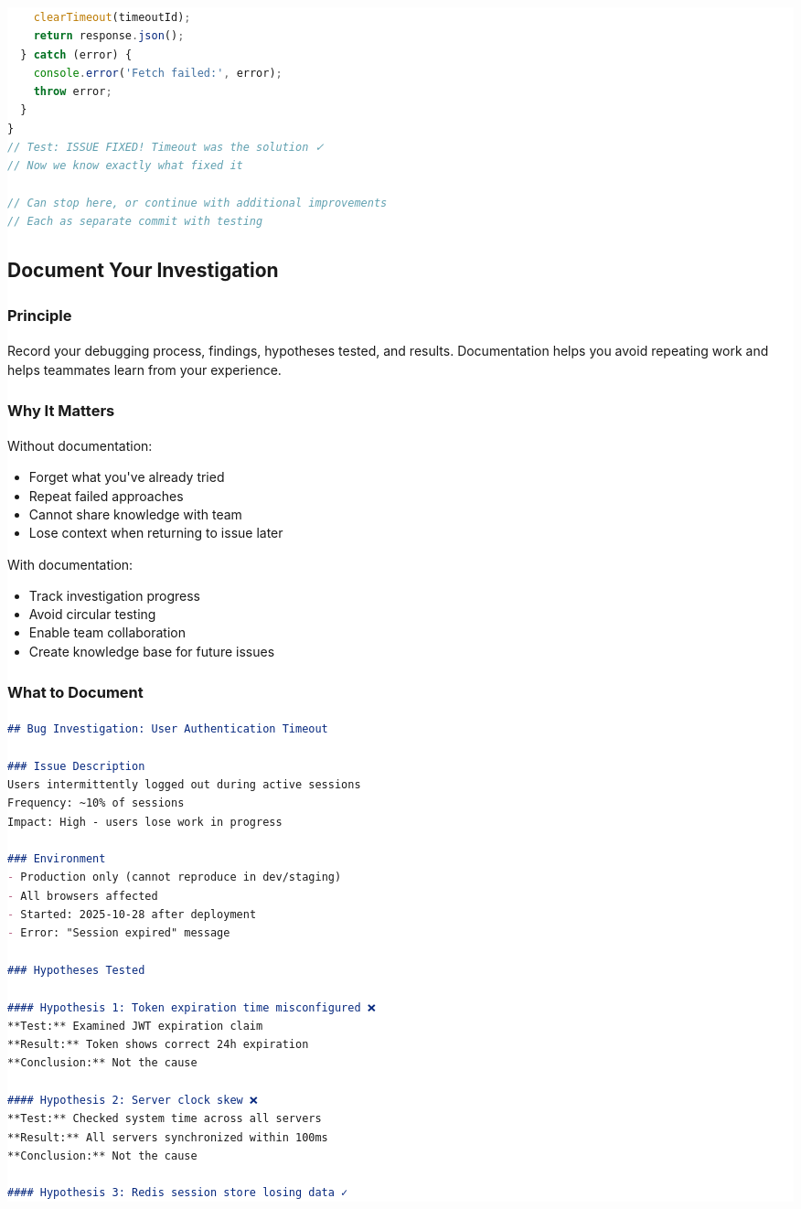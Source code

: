 ```javascript
    clearTimeout(timeoutId);
    return response.json();
  } catch (error) {
    console.error('Fetch failed:', error);
    throw error;
  }
}
// Test: ISSUE FIXED! Timeout was the solution ✓
// Now we know exactly what fixed it

// Can stop here, or continue with additional improvements
// Each as separate commit with testing
```

## Document Your Investigation

### Principle

Record your debugging process, findings, hypotheses tested, and results. Documentation helps you avoid repeating work and helps teammates learn from your experience.

### Why It Matters

Without documentation:
- Forget what you've already tried
- Repeat failed approaches
- Cannot share knowledge with team
- Lose context when returning to issue later

With documentation:
- Track investigation progress
- Avoid circular testing
- Enable team collaboration
- Create knowledge base for future issues

### What to Document

```markdown
## Bug Investigation: User Authentication Timeout

### Issue Description
Users intermittently logged out during active sessions
Frequency: ~10% of sessions
Impact: High - users lose work in progress

### Environment
- Production only (cannot reproduce in dev/staging)
- All browsers affected
- Started: 2025-10-28 after deployment
- Error: "Session expired" message

### Hypotheses Tested

#### Hypothesis 1: Token expiration time misconfigured ❌
**Test:** Examined JWT expiration claim
**Result:** Token shows correct 24h expiration
**Conclusion:** Not the cause

#### Hypothesis 2: Server clock skew ❌
**Test:** Checked system time across all servers
**Result:** All servers synchronized within 100ms
**Conclusion:** Not the cause

#### Hypothesis 3: Redis session store losing data ✓
```